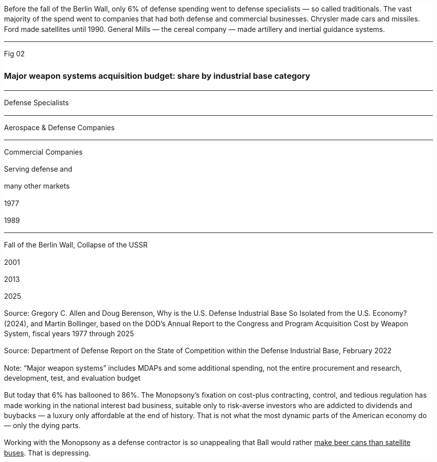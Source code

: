 Before the fall of the Berlin Wall, only 6% of defense spending went to defense specialists — so called traditionals. The vast majority of the spend went to companies that had both defense and commercial businesses. Chrysler made cars and missiles. Ford made satellites until 1990. General Mills — the cereal company — made artillery and inertial guidance systems.

* * *

Fig 02

### Major weapon systems acquisition budget: share by industrial base category

* * *

Defense Specialists

* * *

Aerospace & Defense Companies

* * *

Commercial Companies

Serving defense and

many other markets

1977

1989

* * *

Fall of the Berlin Wall, Collapse of the USSR

2001

2013

2025

Source: Gregory C. Allen and Doug Berenson, Why is the U.S. Defense Industrial Base So Isolated from the U.S. Economy? (2024), and Martin Bollinger, based on the DOD’s Annual Report to the Congress and Program Acquisition Cost by Weapon System, fiscal years 1977 through 2025

Source: Department of Defense Report on the State of Competition within the Defense Industrial Base, February 2022

Note: “Major weapon systems” includes MDAPs and some additional spending, not the entire procurement and research, development, test, and evaluation budget

But today that 6% has ballooned to 86%. The Monopsony’s fixation on cost-plus contracting, control, and tedious regulation has made working in the national interest bad business, suitable only to risk-averse investors who are addicted to dividends and buybacks — a luxury only affordable at the end of history. That is not what the most dynamic parts of the American economy do — only the dying parts.

Working with the Monopsony as a defense contractor is so unappealing that Ball would rather [make beer cans than satellite buses](https://www.ball.com/newswire/article/124211/ball-completes-sale-of-aerospace-business). That is depressing.
